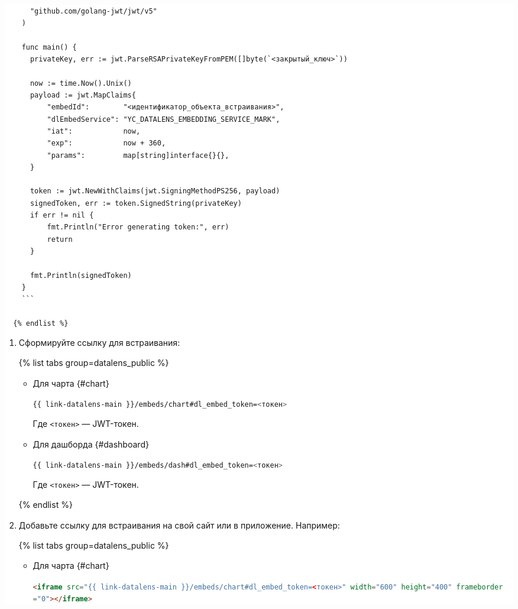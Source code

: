           "github.com/golang-jwt/jwt/v5"
        )

        func main() {
          privateKey, err := jwt.ParseRSAPrivateKeyFromPEM([]byte(`<закрытый_ключ>`))

          now := time.Now().Unix()
          payload := jwt.MapClaims{
              "embedId":        "<идентификатор_объекта_встраивания>",
              "dlEmbedService": "YC_DATALENS_EMBEDDING_SERVICE_MARK",
              "iat":            now,
              "exp":            now + 360,
              "params":         map[string]interface{}{},
          }

          token := jwt.NewWithClaims(jwt.SigningMethodPS256, payload)
          signedToken, err := token.SignedString(privateKey)
          if err != nil {
              fmt.Println("Error generating token:", err)
              return
          }

          fmt.Println(signedToken)
        }
        ```

      {% endlist %}

   1. Сформируйте ссылку для встраивания:

      {% list tabs group=datalens_public %}

      - Для чарта {#chart}

        ```bash
        {{ link-datalens-main }}/embeds/chart#dl_embed_token=<токен>
        ```

        Где `<токен>` — JWT-токен.

      - Для дашборда {#dashboard}

        ```bash
        {{ link-datalens-main }}/embeds/dash#dl_embed_token=<токен>
        ```

        Где `<токен>` — JWT-токен.

      {% endlist %}

1. Добавьте ссылку для встраивания на свой сайт или в приложение. Например:

      {% list tabs group=datalens_public %}

      - Для чарта {#chart}

        ```html
        <iframe src="{{ link-datalens-main }}/embeds/chart#dl_embed_token=<токен>" width="600" height="400" frameborder="0"></iframe>
        ```
